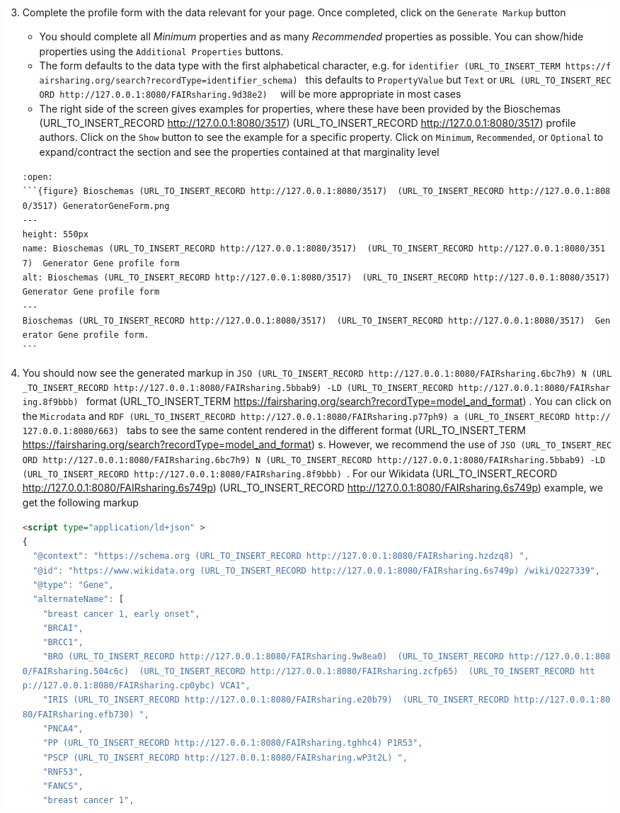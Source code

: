 3. Complete the profile form with the data relevant for your page. Once completed, click on the `Generate Markup`  button

   - You should complete all *Minimum* properties and as many *Recommended* properties as possible. You can show/hide properties using the `Additional Properties` buttons.
   - The form defaults to the data type with the first alphabetical character, e.g. for `identifier (URL_TO_INSERT_TERM https://fairsharing.org/search?recordType=identifier_schema) ` this defaults to `PropertyValue` but `Text` or `URL (URL_TO_INSERT_RECORD http://127.0.0.1:8080/FAIRsharing.9d38e2)  ` will be more appropriate in most cases
   - The right side of the screen gives examples for properties, where these have been provided by the Bioschemas (URL_TO_INSERT_RECORD http://127.0.0.1:8080/3517)  (URL_TO_INSERT_RECORD http://127.0.0.1:8080/3517)  profile authors. Click on the `Show` button to see the example for a specific property. Click on `Minimum`, `Recommended`, or `Optional` to expand/contract the section and see the properties contained at that marginality level
    
    ````{dropdown} 
    :open:
    ```{figure} Bioschemas (URL_TO_INSERT_RECORD http://127.0.0.1:8080/3517)  (URL_TO_INSERT_RECORD http://127.0.0.1:8080/3517) GeneratorGeneForm.png
    ---
    height: 550px
    name: Bioschemas (URL_TO_INSERT_RECORD http://127.0.0.1:8080/3517)  (URL_TO_INSERT_RECORD http://127.0.0.1:8080/3517)  Generator Gene profile form
    alt: Bioschemas (URL_TO_INSERT_RECORD http://127.0.0.1:8080/3517)  (URL_TO_INSERT_RECORD http://127.0.0.1:8080/3517)  Generator Gene profile form
    ---
    Bioschemas (URL_TO_INSERT_RECORD http://127.0.0.1:8080/3517)  (URL_TO_INSERT_RECORD http://127.0.0.1:8080/3517)  Generator Gene profile form.
    ```
    ````
    
4. You should now see the generated markup in `JSO (URL_TO_INSERT_RECORD http://127.0.0.1:8080/FAIRsharing.6bc7h9) N (URL_TO_INSERT_RECORD http://127.0.0.1:8080/FAIRsharing.5bbab9) -LD (URL_TO_INSERT_RECORD http://127.0.0.1:8080/FAIRsharing.8f9bbb) ` format (URL_TO_INSERT_TERM https://fairsharing.org/search?recordType=model_and_format) . You can click on the `Microdata` and `RDF (URL_TO_INSERT_RECORD http://127.0.0.1:8080/FAIRsharing.p77ph9) a (URL_TO_INSERT_RECORD http://127.0.0.1:8080/663) ` tabs to see the same content rendered in the different format (URL_TO_INSERT_TERM https://fairsharing.org/search?recordType=model_and_format) s. However, we recommend the use of `JSO (URL_TO_INSERT_RECORD http://127.0.0.1:8080/FAIRsharing.6bc7h9) N (URL_TO_INSERT_RECORD http://127.0.0.1:8080/FAIRsharing.5bbab9) -LD (URL_TO_INSERT_RECORD http://127.0.0.1:8080/FAIRsharing.8f9bbb) `. For our Wikidata (URL_TO_INSERT_RECORD http://127.0.0.1:8080/FAIRsharing.6s749p)  (URL_TO_INSERT_RECORD http://127.0.0.1:8080/FAIRsharing.6s749p)  example, we get the following markup

    ```html
    <script type="application/ld+json" >
    {
      "@context": "https://schema.org (URL_TO_INSERT_RECORD http://127.0.0.1:8080/FAIRsharing.hzdzq8) ",
      "@id": "https://www.wikidata.org (URL_TO_INSERT_RECORD http://127.0.0.1:8080/FAIRsharing.6s749p) /wiki/Q227339",
      "@type": "Gene",
      "alternateName": [
        "breast cancer 1, early onset",
        "BRCAI",
        "BRCC1",
        "BRO (URL_TO_INSERT_RECORD http://127.0.0.1:8080/FAIRsharing.9w8ea0)  (URL_TO_INSERT_RECORD http://127.0.0.1:8080/FAIRsharing.504c6c)  (URL_TO_INSERT_RECORD http://127.0.0.1:8080/FAIRsharing.zcfp65)  (URL_TO_INSERT_RECORD http://127.0.0.1:8080/FAIRsharing.cp0ybc) VCA1",
        "IRIS (URL_TO_INSERT_RECORD http://127.0.0.1:8080/FAIRsharing.e20b79)  (URL_TO_INSERT_RECORD http://127.0.0.1:8080/FAIRsharing.efb730) ",
        "PNCA4",
        "PP (URL_TO_INSERT_RECORD http://127.0.0.1:8080/FAIRsharing.tghhc4) P1R53",
        "PSCP (URL_TO_INSERT_RECORD http://127.0.0.1:8080/FAIRsharing.wP3t2L) ",
        "RNF53",
        "FANCS",
        "breast cancer 1",